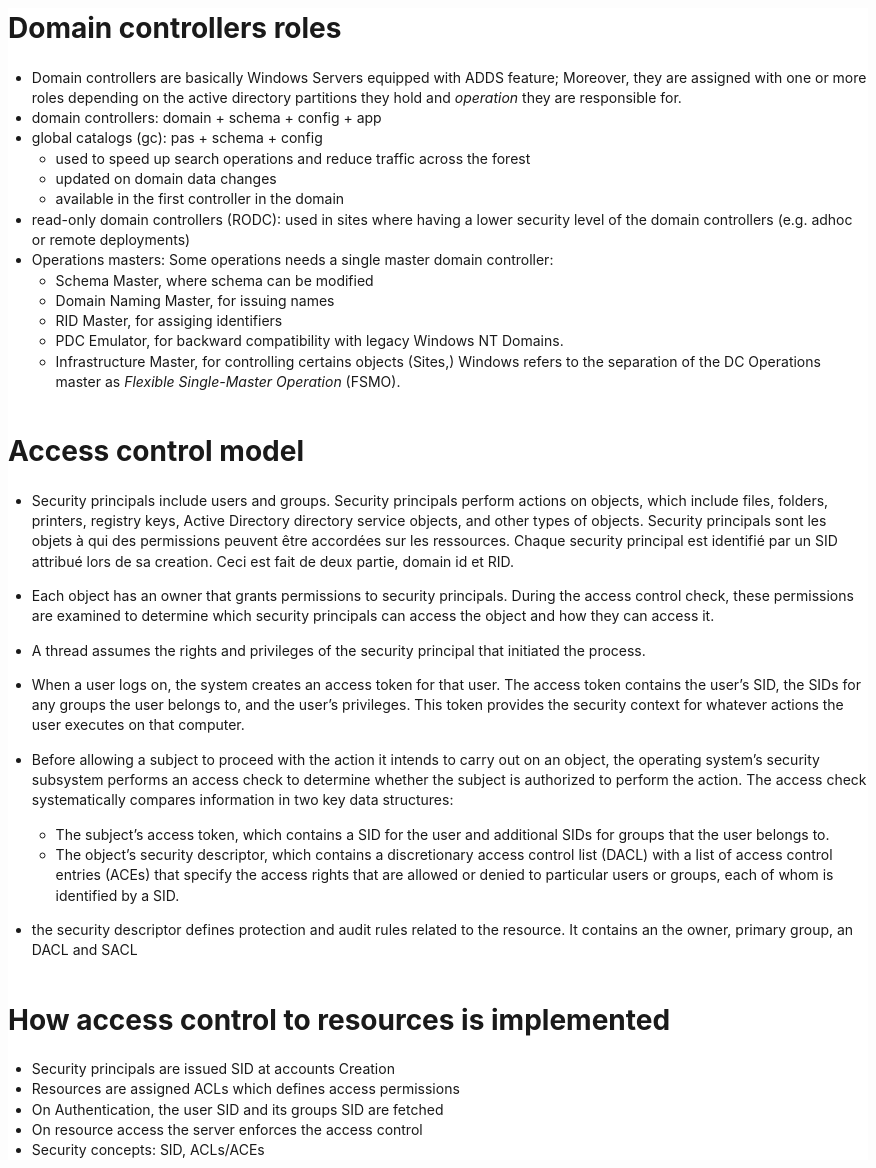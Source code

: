 # Domain controllers roles
- Domain controllers are basically Windows Servers equipped with ADDS feature; Moreover, they are assigned with one or more roles depending on the active directory partitions they hold and *operation* they are responsible for.
- domain controllers: domain + schema + config + app
- global catalogs (gc): pas + schema + config
  - used to speed up search operations and reduce traffic across the forest
  - updated on domain data changes
  - available in the first controller in the domain
- read-only domain controllers (RODC): used in sites where having a lower security level of the domain controllers (e.g. adhoc or remote deployments)
- Operations masters: Some operations needs a single master domain controller:
  - Schema Master, where schema can be modified
  - Domain Naming Master, for issuing names
  - RID Master, for assiging identifiers
  - PDC Emulator, for backward compatibility with legacy Windows NT Domains.
  - Infrastructure Master, for controlling certains objects (Sites,)
  Windows refers to the separation of the DC Operations master as *Flexible Single-Master Operation* (FSMO).

# Access control model
- Security principals include users and groups. Security principals perform actions on objects, which include files, folders, printers, registry keys, Active Directory directory service objects, and other types of objects. Security principals sont les objets à qui des permissions peuvent être accordées sur les ressources. Chaque security principal est identifié par un SID attribué lors de sa creation. Ceci est fait de deux partie, domain id et RID.
- Each object has an owner that grants permissions to security principals. During the access control check, these permissions are examined to determine which security principals can access the object and how they can access it.
- A thread assumes the rights and privileges of the security principal that initiated the process.
- When a user logs on, the system creates an access token for that user. The access token contains the user’s SID, the SIDs for any groups the user belongs to, and the user’s privileges. This token provides the security context for whatever actions the user executes on that computer.
- Before allowing a subject to proceed with the action it intends to carry out on an object, the operating system’s security subsystem performs an access check to determine whether the subject is authorized to perform the action. The access check systematically compares information in two key data structures:
  - The subject’s access token, which contains a SID for the user and additional SIDs for groups that the user belongs to.
  - The object’s security descriptor, which contains a discretionary access control list (DACL) with a list of access control entries (ACEs) that specify the access rights that are allowed or denied to particular users or groups, each of whom is identified by a SID.

- the security descriptor defines protection and audit rules related to the resource. It contains an the owner, primary group, an DACL and SACL


# How access control to resources is implemented
- Security principals are issued SID at accounts Creation
- Resources are assigned ACLs which defines access permissions
- On Authentication, the user SID and its groups SID are fetched
- On resource access the server enforces the access control
- Security concepts: SID, ACLs/ACEs
